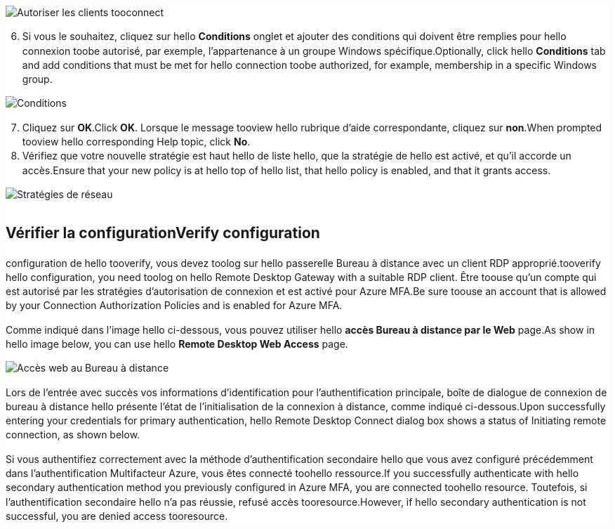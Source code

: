  ![Autoriser les clients tooconnect](./media/nps-extension-remote-desktop-gateway/image22.png)

6. <span data-ttu-id="5a055-314">Si vous le souhaitez, cliquez sur hello **Conditions** onglet et ajouter des conditions qui doivent être remplies pour hello connexion toobe autorisé, par exemple, l’appartenance à un groupe Windows spécifique.</span><span class="sxs-lookup"><span data-stu-id="5a055-314">Optionally, click hello **Conditions** tab and add conditions that must be met for hello connection toobe authorized, for example, membership in a specific Windows group.</span></span>

 ![Conditions](./media/nps-extension-remote-desktop-gateway/image23.png)

7. <span data-ttu-id="5a055-316">Cliquez sur **OK**.</span><span class="sxs-lookup"><span data-stu-id="5a055-316">Click **OK**.</span></span> <span data-ttu-id="5a055-317">Lorsque le message tooview hello rubrique d’aide correspondante, cliquez sur **non**.</span><span class="sxs-lookup"><span data-stu-id="5a055-317">When prompted tooview hello corresponding Help topic, click **No**.</span></span>
8. <span data-ttu-id="5a055-318">Vérifiez que votre nouvelle stratégie est haut hello de liste hello, que la stratégie de hello est activé, et qu’il accorde un accès.</span><span class="sxs-lookup"><span data-stu-id="5a055-318">Ensure that your new policy is at hello top of hello list, that hello policy is enabled, and that it grants access.</span></span>

 ![Stratégies de réseau](./media/nps-extension-remote-desktop-gateway/image24.png)

## <a name="verify-configuration"></a><span data-ttu-id="5a055-320">Vérifier la configuration</span><span class="sxs-lookup"><span data-stu-id="5a055-320">Verify configuration</span></span>
<span data-ttu-id="5a055-321">configuration de hello tooverify, vous devez toolog sur hello passerelle Bureau à distance avec un client RDP approprié.</span><span class="sxs-lookup"><span data-stu-id="5a055-321">tooverify hello configuration, you need toolog on hello Remote Desktop Gateway with a suitable RDP client.</span></span> <span data-ttu-id="5a055-322">Être toouse qu’un compte qui est autorisé par les stratégies d’autorisation de connexion et est activé pour Azure MFA.</span><span class="sxs-lookup"><span data-stu-id="5a055-322">Be sure toouse an account that is allowed by your Connection Authorization Policies and is enabled for Azure MFA.</span></span> 

<span data-ttu-id="5a055-323">Comme indiqué dans l’image hello ci-dessous, vous pouvez utiliser hello **accès Bureau à distance par le Web** page.</span><span class="sxs-lookup"><span data-stu-id="5a055-323">As show in hello image below, you can use hello **Remote Desktop Web Access** page.</span></span>

![Accès web au Bureau à distance](./media/nps-extension-remote-desktop-gateway/image25.png)

<span data-ttu-id="5a055-325">Lors de l’entrée avec succès vos informations d’identification pour l’authentification principale, boîte de dialogue de connexion de bureau à distance hello présente l’état de l’initialisation de la connexion à distance, comme indiqué ci-dessous.</span><span class="sxs-lookup"><span data-stu-id="5a055-325">Upon successfully entering your credentials for primary authentication, hello Remote Desktop Connect dialog box shows a status of Initiating remote connection, as shown below.</span></span> 

<span data-ttu-id="5a055-326">Si vous authentifiez correctement avec la méthode d’authentification secondaire hello que vous avez configuré précédemment dans l’authentification Multifacteur Azure, vous êtes connecté toohello ressource.</span><span class="sxs-lookup"><span data-stu-id="5a055-326">If you successfully authenticate with hello secondary authentication method you previously configured in Azure MFA, you are connected toohello resource.</span></span> <span data-ttu-id="5a055-327">Toutefois, si l’authentification secondaire hello n’a pas réussie, refusé accès tooresource.</span><span class="sxs-lookup"><span data-stu-id="5a055-327">However, if hello secondary authentication is not successful, you are denied access tooresource.</span></span> 
